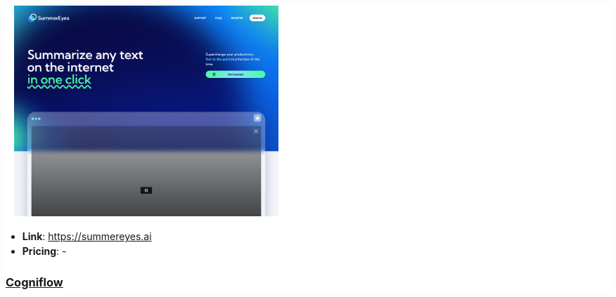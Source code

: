    <img src="media/SummerEyes.png" width="400" height="300">
</a>
 
- **Link**: https://summereyes.ai
- **Pricing**: -

### [Cogniflow](https://www.cogniflow.ai)
<a href="https://www.cogniflow.ai">